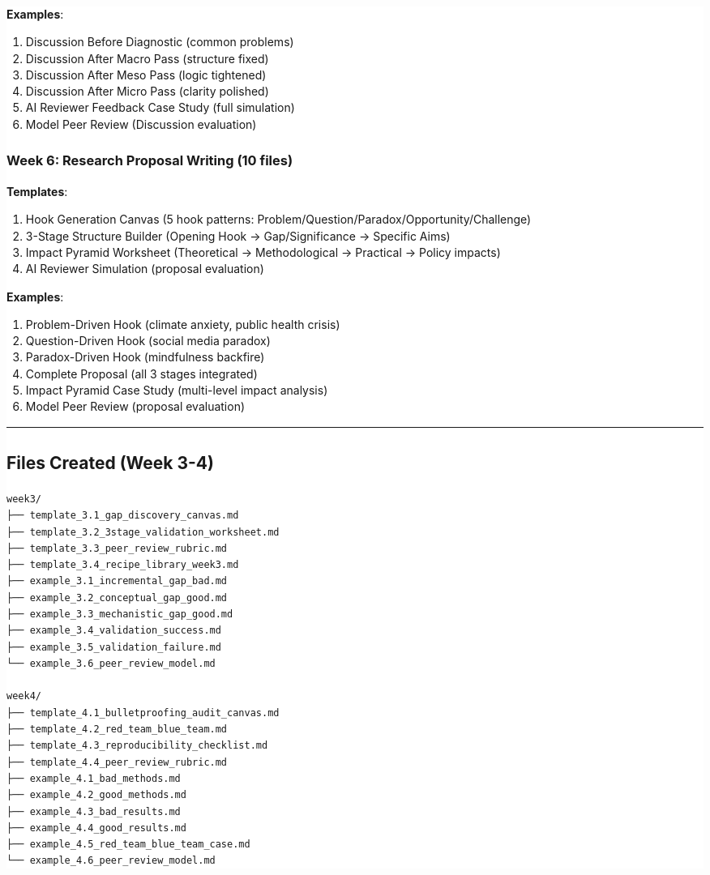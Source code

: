 **Examples**:
1. Discussion Before Diagnostic (common problems)
2. Discussion After Macro Pass (structure fixed)
3. Discussion After Meso Pass (logic tightened)
4. Discussion After Micro Pass (clarity polished)
5. AI Reviewer Feedback Case Study (full simulation)
6. Model Peer Review (Discussion evaluation)

### Week 6: Research Proposal Writing (10 files)

**Templates**:
1. Hook Generation Canvas (5 hook patterns: Problem/Question/Paradox/Opportunity/Challenge)
2. 3-Stage Structure Builder (Opening Hook → Gap/Significance → Specific Aims)
3. Impact Pyramid Worksheet (Theoretical → Methodological → Practical → Policy impacts)
4. AI Reviewer Simulation (proposal evaluation)

**Examples**:
1. Problem-Driven Hook (climate anxiety, public health crisis)
2. Question-Driven Hook (social media paradox)
3. Paradox-Driven Hook (mindfulness backfire)
4. Complete Proposal (all 3 stages integrated)
5. Impact Pyramid Case Study (multi-level impact analysis)
6. Model Peer Review (proposal evaluation)

---

## Files Created (Week 3-4)

```
week3/
├── template_3.1_gap_discovery_canvas.md
├── template_3.2_3stage_validation_worksheet.md
├── template_3.3_peer_review_rubric.md
├── template_3.4_recipe_library_week3.md
├── example_3.1_incremental_gap_bad.md
├── example_3.2_conceptual_gap_good.md
├── example_3.3_mechanistic_gap_good.md
├── example_3.4_validation_success.md
├── example_3.5_validation_failure.md
└── example_3.6_peer_review_model.md

week4/
├── template_4.1_bulletproofing_audit_canvas.md
├── template_4.2_red_team_blue_team.md
├── template_4.3_reproducibility_checklist.md
├── template_4.4_peer_review_rubric.md
├── example_4.1_bad_methods.md
├── example_4.2_good_methods.md
├── example_4.3_bad_results.md
├── example_4.4_good_results.md
├── example_4.5_red_team_blue_team_case.md
└── example_4.6_peer_review_model.md
```
